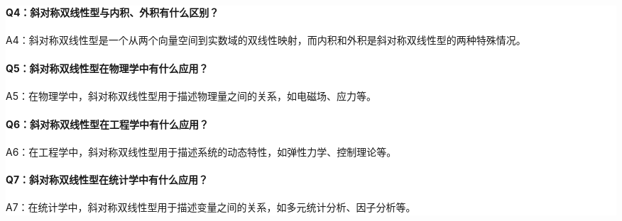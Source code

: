 #### Q4：斜对称双线性型与内积、外积有什么区别？

A4：斜对称双线性型是一个从两个向量空间到实数域的双线性映射，而内积和外积是斜对称双线性型的两种特殊情况。

#### Q5：斜对称双线性型在物理学中有什么应用？

A5：在物理学中，斜对称双线性型用于描述物理量之间的关系，如电磁场、应力等。

#### Q6：斜对称双线性型在工程学中有什么应用？

A6：在工程学中，斜对称双线性型用于描述系统的动态特性，如弹性力学、控制理论等。

#### Q7：斜对称双线性型在统计学中有什么应用？

A7：在统计学中，斜对称双线性型用于描述变量之间的关系，如多元统计分析、因子分析等。